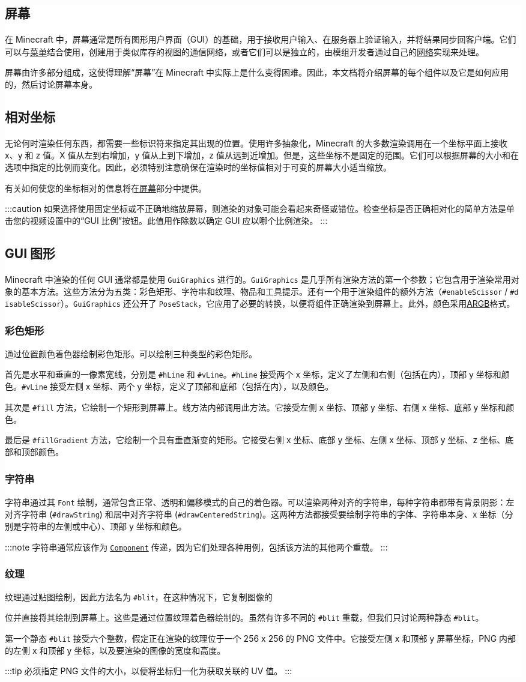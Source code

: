 ## 屏幕

在 Minecraft 中，屏幕通常是所有图形用户界面（GUI）的基础，用于接收用户输入、在服务器上验证输入，并将结果同步回客户端。它们可以与[菜单](menus)结合使用，创建用于类似库存的视图的通信网络，或者它们可以是独立的，由模组开发者通过自己的[网络](../networking/index.md)实现来处理。

屏幕由许多部分组成，这使得理解“屏幕”在 Minecraft 中实际上是什么变得困难。因此，本文档将介绍屏幕的每个组件以及它是如何应用的，然后讨论屏幕本身。

## 相对坐标

无论何时渲染任何东西，都需要一些标识符来指定其出现的位置。使用许多抽象化，Minecraft 的大多数渲染调用在一个坐标平面上接收 x、y 和 z 值。X 值从左到右增加，y 值从上到下增加，z 值从远到近增加。但是，这些坐标不是固定的范围。它们可以根据屏幕的大小和在选项中指定的比例而变化。因此，必须特别注意确保在渲染时的坐标值相对于可变的屏幕大小适当缩放。

有关如何使您的坐标相对的信息将在[屏幕](#屏幕)部分中提供。

:::caution
如果选择使用固定坐标或不正确地缩放屏幕，则渲染的对象可能会看起来奇怪或错位。检查坐标是否正确相对化的简单方法是单击您的视频设置中的“GUI 比例”按钮。此值用作除数以确定 GUI 应以哪个比例渲染。
:::

## GUI 图形

Minecraft 中渲染的任何 GUI 通常都是使用 `GuiGraphics` 进行的。`GuiGraphics` 是几乎所有渲染方法的第一个参数；它包含用于渲染常用对象的基本方法。这些方法分为五类：彩色矩形、字符串和纹理、物品和工具提示。还有一个用于渲染组件的额外方法（`#enableScissor` / `#disableScissor`）。`GuiGraphics` 还公开了 `PoseStack`，它应用了必要的转换，以便将组件正确渲染到屏幕上。此外，颜色采用[ARGB](https://en.wikipedia.org/wiki/RGBA_color_model#ARGB32)格式。

### 彩色矩形

通过位置颜色着色器绘制彩色矩形。可以绘制三种类型的彩色矩形。

首先是水平和垂直的一像素宽线，分别是 `#hLine` 和 `#vLine`。`#hLine` 接受两个 x 坐标，定义了左侧和右侧（包括在内），顶部 y 坐标和颜色。`#vLine` 接受左侧 x 坐标、两个 y 坐标，定义了顶部和底部（包括在内），以及颜色。

其次是 `#fill` 方法，它绘制一个矩形到屏幕上。线方法内部调用此方法。它接受左侧 x 坐标、顶部 y 坐标、右侧 x 坐标、底部 y 坐标和颜色。

最后是 `#fillGradient` 方法，它绘制一个具有垂直渐变的矩形。它接受右侧 x 坐标、底部 y 坐标、左侧 x 坐标、顶部 y 坐标、z 坐标、底部和顶部颜色。

### 字符串

字符串通过其 `Font` 绘制，通常包含正常、透明和偏移模式的自己的着色器。可以渲染两种对齐的字符串，每种字符串都带有背景阴影：左对齐字符串 (`#drawString`) 和居中对齐字符串 (`#drawCenteredString`)。这两种方法都接受要绘制字符串的字体、字符串本身、x 坐标（分别是字符串的左侧或中心）、顶部 y 坐标和颜色。

:::note
字符串通常应该作为 [`Component`](../resources/client/i18n.md#components) 传递，因为它们处理各种用例，包括该方法的其他两个重载。
:::

### 纹理

纹理通过贴图绘制，因此方法名为 `#blit`，在这种情况下，它复制图像的

位并直接将其绘制到屏幕上。这些是通过位置纹理着色器绘制的。虽然有许多不同的 `#blit` 重载，但我们只讨论两种静态 `#blit`。

第一个静态 `#blit` 接受六个整数，假定正在渲染的纹理位于一个 256 x 256 的 PNG 文件中。它接受左侧 x 和顶部 y 屏幕坐标，PNG 内部的左侧 x 和顶部 y 坐标，以及要渲染的图像的宽度和高度。

:::tip
必须指定 PNG 文件的大小，以便将坐标归一化为获取关联的 UV 值。
:::
